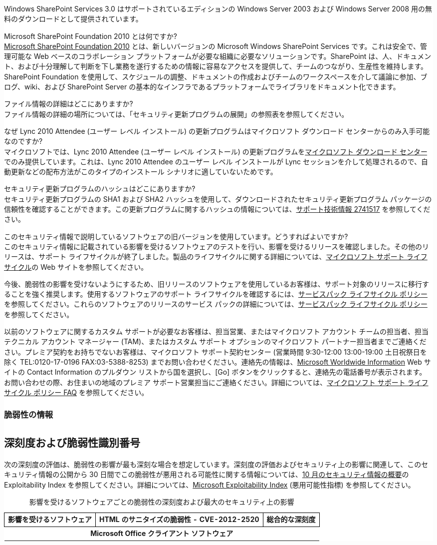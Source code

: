 Windows SharePoint Services 3.0 はサポートされているエディションの Windows Server 2003 および Windows Server 2008 用の無料のダウンロードとして提供されています。
  
Microsoft SharePoint Foundation 2010 とは何ですか?    
[Microsoft SharePoint Foundation 2010](http://technet.microsoft.com/sharepoint/ee263910.aspx) とは、新しいバージョンの Microsoft Windows SharePoint Services です。これは安全で、管理可能な Web ベースのコラボレーション プラットフォームが必要な組織に必要なソリューションです。SharePoint は、人、ドキュメント、および十分理解して判断を下し業務を遂行するための情報に容易なアクセスを提供して、チームのつながり、生産性を維持します。SharePoint Foundation を使用して、スケジュールの調整、ドキュメントの作成およびチームのワークスペースを介して議論に参加、ブログ、wiki、および SharePoint Server の基本的なインフラであるプラットフォームでライブラリをドキュメント化できます。
  
ファイル情報の詳細はどこにありますか?   
ファイル情報の詳細の場所については、「セキュリティ更新プログラムの展開」の参照表を参照してください。
  
なぜ Lync 2010 Attendee (ユーザー レベル インストール) の更新プログラムはマイクロソフト ダウンロード センターからのみ入手可能なのですか?    
マイクロソフトでは、Lync 2010 Attendee (ユーザー レベル インストール) の更新プログラムを[マイクロソフト ダウンロード センター](http://go.microsoft.com/fwlink/?linkid=21129)でのみ提供しています。これは、Lync 2010 Attendee のユーザー レベル インストールが Lync セッションを介して処理されるので、自動更新などの配布方法がこのタイプのインストール シナリオに適していないためです。
  
セキュリティ更新プログラムのハッシュはどこにありますか?   
セキュリティ更新プログラムの SHA1 および SHA2 ハッシュを使用して、ダウンロードされたセキュリティ更新プログラム パッケージの信頼性を確認することができます。この更新プログラムに関するハッシュの情報については、[サポート技術情報 2741517](http://support.microsoft.com/kb/2741517/ja) を参照してください。
  
このセキュリティ情報で説明しているソフトウェアの旧バージョンを使用しています。どうすればよいですか?   
このセキュリティ情報に記載されている影響を受けるソフトウェアのテストを行い、影響を受けるリリースを確認しました。その他のリリースは、サポート ライフサイクルが終了しました。製品のライフサイクルに関する詳細については、[マイクロソフト サポート ライフサイクル](http://go.microsoft.com/fwlink/?linkid=21742)の Web サイトを参照してください。
  
今後、脆弱性の影響を受けないようにするため、旧リリースのソフトウェアを使用しているお客様は、サポート対象のリリースに移行することを強く推奨します。使用するソフトウェアのサポート ライフサイクルを確認するには、[サービスパック ライフサイクル ポリシー](http://go.microsoft.com/fwlink/?linkid=169555)を参照してください。これらのソフトウェアのリリースのサービス パックの詳細については、[サービスパック ライフサイクル ポリシー](http://go.microsoft.com/fwlink/?linkid=89213)を参照してください。
  
以前のソフトウェアに関するカスタム サポートが必要なお客様は、担当営業、またはマイクロソフト アカウント チームの担当者、担当テクニカル アカウント マネージャー (TAM)、またはカスタム サポート オプションのマイクロソフト パートナー担当者までご連絡ください。プレミア契約をお持ちでないお客様は、マイクロソフト サポート契約センター (営業時間 9:30-12:00 13:00-19:00 土日祝祭日を除く TEL:0120-17-0196 FAX:03-5388-8253) までお問い合わせください。連絡先の情報は、[Microsoft Worldwide Information](http://go.microsoft.com/fwlink/?linkid=33329) Web サイトの Contact Information のプルダウン リストから国を選択し、\[Go\] ボタンをクリックすると、連絡先の電話番号が表示されます。お問い合わせの際、お住まいの地域のプレミア サポート営業担当にご連絡ください。詳細については、[マイクロソフト サポート ライフサイクル ポリシー FAQ](http://go.microsoft.com/fwlink/?linkid=169557) を参照してください。
  
### 脆弱性の情報
  
深刻度および脆弱性識別番号  
--------------------------
  
<span></span>
次の深刻度の評価は、脆弱性の影響が最も深刻な場合を想定しています。深刻度の評価およびセキュリティ上の影響に関連して、このセキュリティ情報の公開から 30 日間でこの脆弱性が悪用される可能性に関する情報については、[10 月のセキュリティ情報の概要](http://technet.microsoft.com/ja-jp/security/bulletin/ms12-oct)の Exploitability Index を参照してください。詳細については、[Microsoft Exploitability Index](http://technet.microsoft.com/ja-jp/security/cc998259.aspx) (悪用可能性指標) を参照してください。
  
<table class="dataTable">
<caption>
影響を受けるソフトウェアごとの脆弱性の深刻度および最大のセキュリティ上の影響  
</caption>
<tr class="thead">
<th style="border:1px solid black;" >
影響を受けるソフトウェア  
</th>
<th style="border:1px solid black;" >
HTML のサニタイズの脆弱性 - CVE-2012-2520  
</th>
<th style="border:1px solid black;" >
総合的な深刻度  
</th>
</tr>
<tr>
<th colspan="3">
Microsoft Office クライアント ソフトウェア  
</th>
</tr>